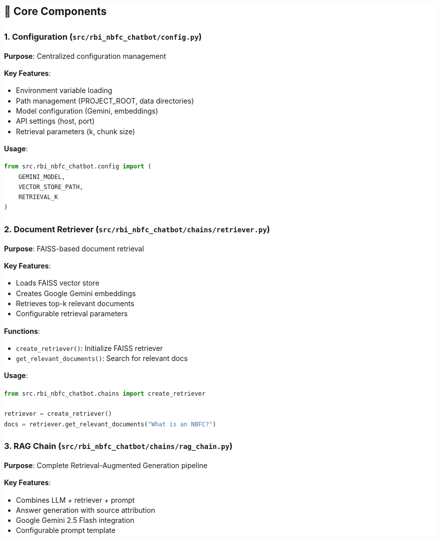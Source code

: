 ## 🔧 Core Components

### 1. Configuration (`src/rbi_nbfc_chatbot/config.py`)

**Purpose**: Centralized configuration management

**Key Features**:
- Environment variable loading
- Path management (PROJECT_ROOT, data directories)
- Model configuration (Gemini, embeddings)
- API settings (host, port)
- Retrieval parameters (k, chunk size)

**Usage**:
```python
from src.rbi_nbfc_chatbot.config import (
    GEMINI_MODEL,
    VECTOR_STORE_PATH,
    RETRIEVAL_K
)
```

### 2. Document Retriever (`src/rbi_nbfc_chatbot/chains/retriever.py`)

**Purpose**: FAISS-based document retrieval

**Key Features**:
- Loads FAISS vector store
- Creates Google Gemini embeddings
- Retrieves top-k relevant documents
- Configurable retrieval parameters

**Functions**:
- `create_retriever()`: Initialize FAISS retriever
- `get_relevant_documents()`: Search for relevant docs

**Usage**:
```python
from src.rbi_nbfc_chatbot.chains import create_retriever

retriever = create_retriever()
docs = retriever.get_relevant_documents("What is an NBFC?")
```

### 3. RAG Chain (`src/rbi_nbfc_chatbot/chains/rag_chain.py`)

**Purpose**: Complete Retrieval-Augmented Generation pipeline

**Key Features**:
- Combines LLM + retriever + prompt
- Answer generation with source attribution
- Google Gemini 2.5 Flash integration
- Configurable prompt template
